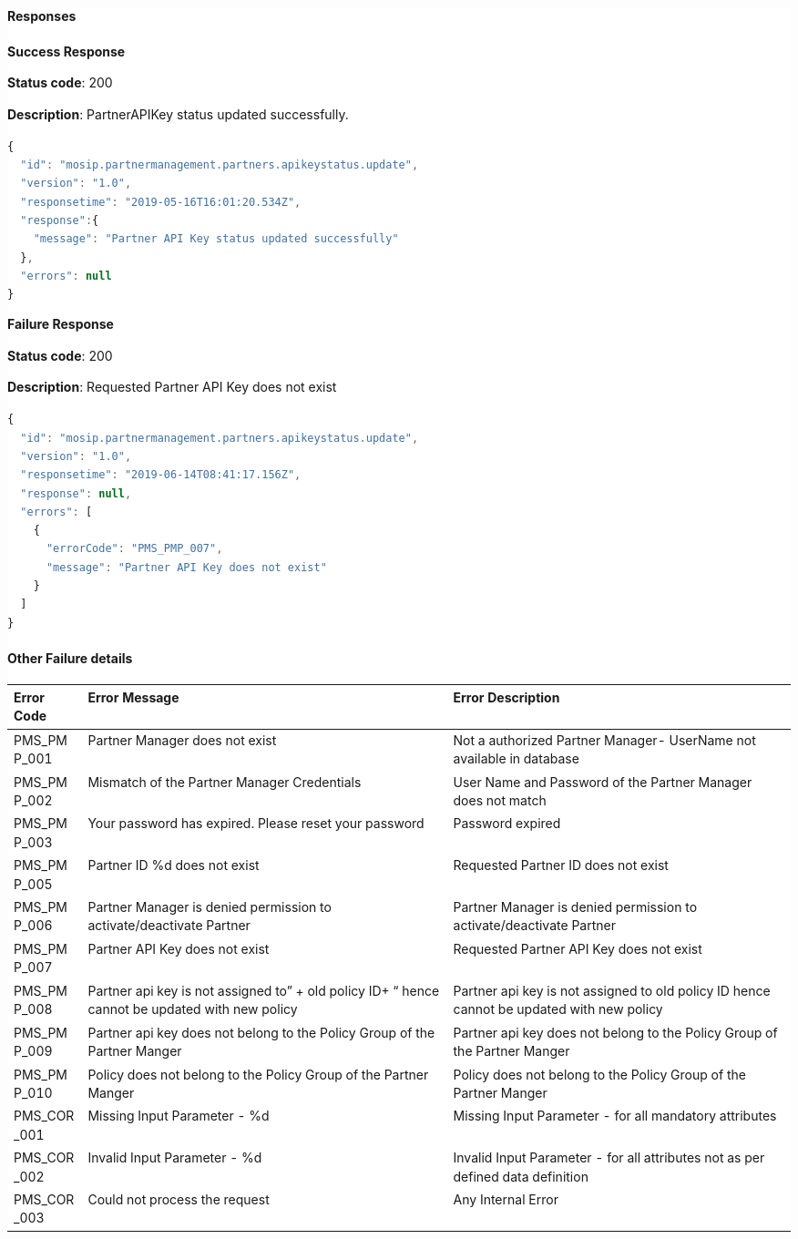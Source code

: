 #### Responses

**Success Response**

**Status code**: 200

**Description**: PartnerAPIKey status updated successfully.

```javascript
{
  "id": "mosip.partnermanagement.partners.apikeystatus.update",
  "version": "1.0",
  "responsetime": "2019-05-16T16:01:20.534Z",
  "response":{
    "message": "Partner API Key status updated successfully"
  },
  "errors": null
}
```

**Failure Response**

**Status code**: 200

**Description**: Requested Partner API Key does not exist

```javascript
{
  "id": "mosip.partnermanagement.partners.apikeystatus.update",
  "version": "1.0",
  "responsetime": "2019-06-14T08:41:17.156Z",
  "response": null,
  "errors": [
    {
      "errorCode": "PMS_PMP_007",
      "message": "Partner API Key does not exist"
    }
  ]
}
```

#### Other Failure details

| Error Code | Error Message | Error Description |
| :--- | :--- | :--- |
| PMS\_PMP\_001 | Partner Manager does not exist | Not a authorized Partner Manager- UserName not available in database |
| PMS\_PMP\_002 | Mismatch of the Partner Manager Credentials | User Name and Password of the Partner Manager does not match |
| PMS\_PMP\_003 | Your password has expired. Please reset your password | Password expired |
| PMS\_PMP\_005 | Partner ID %d does not exist | Requested Partner ID does not exist |
| PMS\_PMP\_006 | Partner Manager is denied permission to activate/deactivate Partner | Partner Manager is denied permission to activate/deactivate Partner |
| PMS\_PMP\_007 | Partner API Key does not exist | Requested Partner API Key does not exist |
| PMS\_PMP\_008 | Partner api key is not assigned to” + old policy ID+ “ hence cannot be updated with new policy | Partner api key is not assigned to old policy ID hence cannot be updated with new policy |
| PMS\_PMP\_009 | Partner api key does not belong to the Policy Group of the Partner Manger | Partner api key does not belong to the Policy Group of the Partner Manger |
| PMS\_PMP\_010 | Policy does not belong to the Policy Group of the Partner Manger | Policy does not belong to the Policy Group of the Partner Manger |
| PMS\_COR\_001 | Missing Input Parameter - %d | Missing Input Parameter - for all mandatory attributes |
| PMS\_COR\_002 | Invalid Input Parameter - %d | Invalid Input Parameter - for all attributes not as per defined data definition |
| PMS\_COR\_003 | Could not process the request | Any Internal Error |
